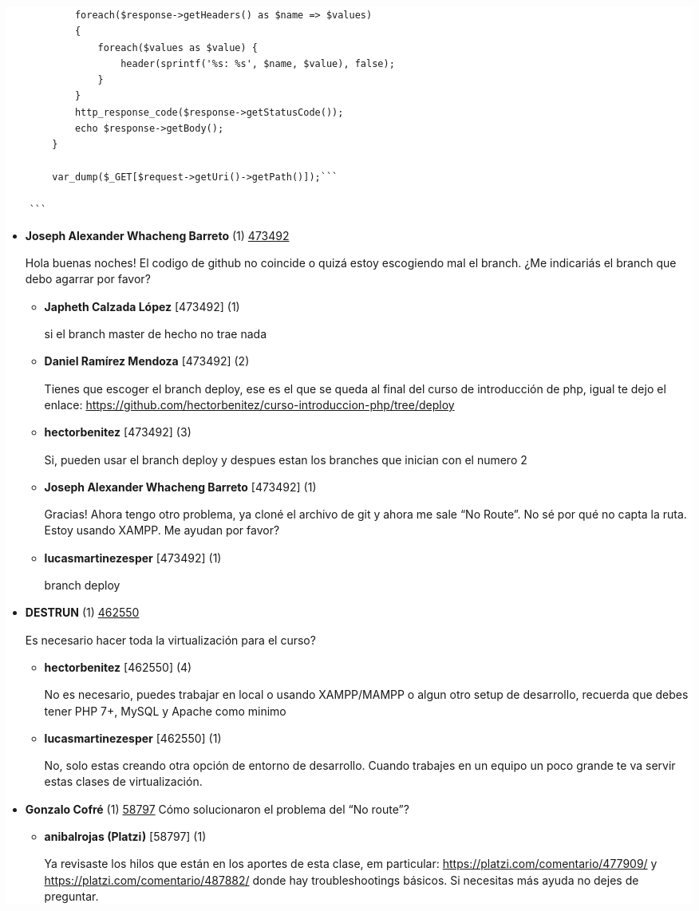		        foreach($response->getHeaders() as $name => $values)
		        {
		            foreach($values as $value) {
		                header(sprintf('%s: %s', $name, $value), false);
		            }
		        }
		        http_response_code($response->getStatusCode());
		        echo $response->getBody();
		    }
		    
		    var_dump($_GET[$request->getUri()->getPath()]);```
		    
		```

* **Joseph Alexander Whacheng Barreto** (1) [473492](https://platzi.com/comentario/473492/) 

	Hola buenas noches! El codigo de github no coincide o quizá estoy escogiendo mal el branch. ¿Me indicariás el branch que debo agarrar por favor?

	* **Japheth Calzada López** [473492] (1)

		si el branch master de hecho no trae nada

	* **Daniel Ramírez Mendoza** [473492] (2)

		Tienes que escoger el branch deploy, ese es el que se queda al final del curso de introducción de php, igual te dejo el enlace: <https://github.com/hectorbenitez/curso-introduccion-php/tree/deploy>

	* **hectorbenitez** [473492] (3)

		Si, pueden usar el branch deploy y despues estan los branches que inician con el numero 2

	* **Joseph Alexander Whacheng Barreto** [473492] (1)

		Gracias! Ahora tengo otro problema, ya cloné el archivo de git y ahora me sale “No Route”. No sé por qué no capta la ruta. Estoy usando XAMPP. Me ayudan por favor?

	* **lucasmartinezesper** [473492] (1)

		branch deploy

* **DESTRUN** (1) [462550](https://platzi.com/comentario/462550/) 

	Es necesario hacer toda la virtualización para el curso?

	* **hectorbenitez** [462550] (4)

		No es necesario, puedes trabajar en local o usando XAMPP/MAMPP o algun otro setup de desarrollo, recuerda que debes tener PHP 7+, MySQL y Apache como minimo

	* **lucasmartinezesper** [462550] (1)

		No, solo estas creando otra opción de entorno de desarrollo. Cuando trabajes en un equipo un poco grande te va servir estas clases de virtualización.

* **Gonzalo Cofré** (1) [58797](https://platzi.com/comentario/582031/) 
Cómo solucionaron el problema del “No route”?

	* **anibalrojas (Platzi)** [58797] (1)

		Ya revisaste los hilos que están en los aportes de esta clase, em particular: <https://platzi.com/comentario/477909/> y <https://platzi.com/comentario/487882/> donde hay troubleshootings básicos. Si necesitas más ayuda no dejes de preguntar.
